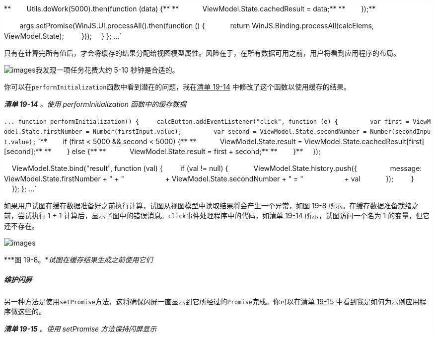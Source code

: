 **        Utils.doWork(5000).then(function (data) {**
**            ViewModel.State.cachedResult = data;**
**        });**

        args.setPromise(WinJS.UI.processAll().then(function () {
            return WinJS.Binding.processAll(calcElems, ViewModel.State);
        }));
    }
};
...`

只有在计算完所有值后，才会将缓存的结果分配给视图模型属性。风险在于，在所有数据可用之前，用户将看到应用程序的布局。

![images](images/square.jpg)我发现一项任务花费大约 5-10 秒钟是合适的。

你可以在`performInitialization`函数中看到潜在的问题，我在[清单 19-14](#list_19_14) 中修改了这个函数以使用缓存的结果。

***清单 19-14** 。使用 performInitialization 函数中的缓存数据*

`...
function performInitialization() {
    calcButton.addEventListener("click", function (e) {
        var first = ViewModel.State.firstNumber = Number(firstInput.value);
        var second = ViewModel.State.secondNumber = Number(secondInput.value);` `**        if (first < 5000 && second < 5000) {**
**            ViewModel.State.result = ViewModel.State.cachedResult[first][second];**
**        } else {**
**            ViewModel.State.result = first + second;**
**        }**
    });

    ViewModel.State.bind("result", function (val) {
        if (val != null) {
            ViewModel.State.history.push({
                message: ViewModel.State.firstNumber + " + "
                    + ViewModel.State.secondNumber + " = "
                    + val
            });
        }
    });
};
...`

如果用户试图在缓存数据准备好之前执行计算，试图从视图模型中读取结果将会产生一个异常，如图 19-8 所示。在缓存数据准备就绪之前，尝试执行 1 + 1 计算后，显示了图中的错误消息。`click`事件处理程序中的代码，如[清单 19-14](#list_19_14) 所示，试图访问一个名为 1 的变量，但它还不存在。

![images](images/9781430244011_Fig19-08.jpg)

***图 19-8。**试图在缓存结果生成之前使用它们*

##### 维护闪屏

另一种方法是使用`setPromise`方法，这将确保闪屏一直显示到它所经过的`Promise`完成。你可以在[清单 19-15](#list_19_15) 中看到我是如何为示例应用程序做这些的。

***清单 19-15** 。使用 setPromise 方法保持闪屏显示*
